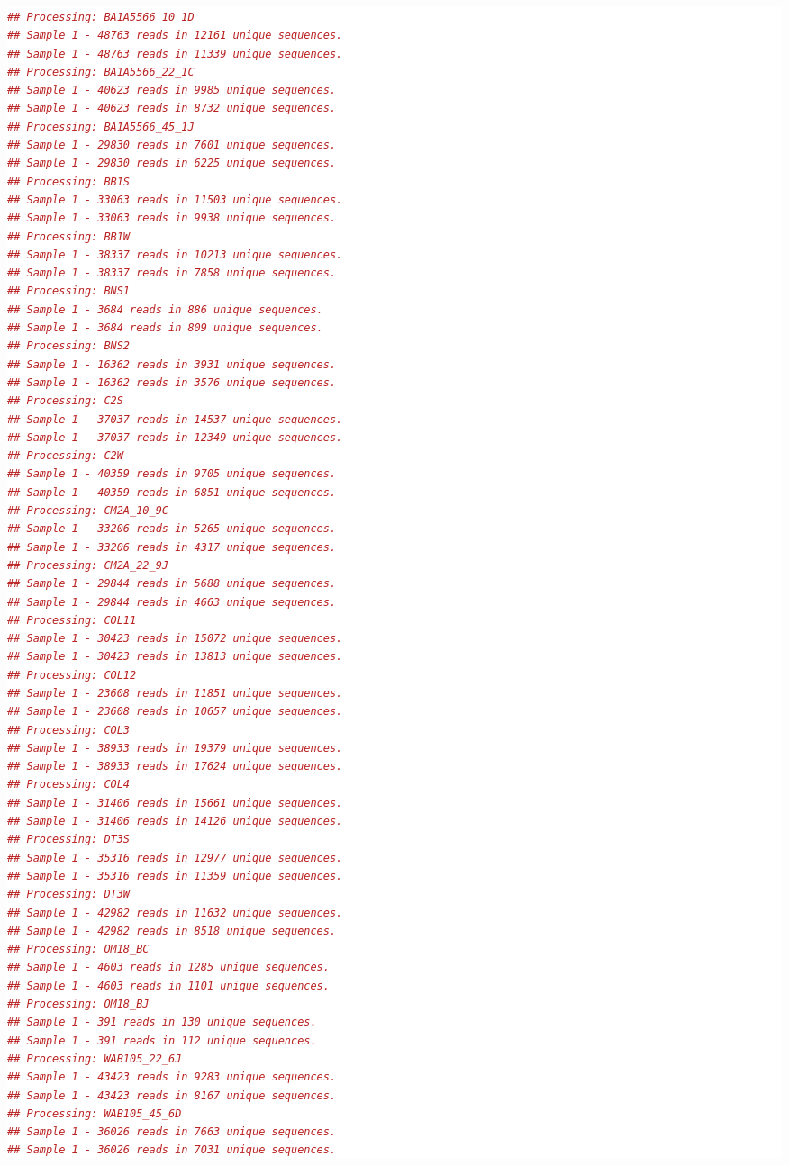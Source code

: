 ``` r
## Processing: BA1A5566_10_1D 
## Sample 1 - 48763 reads in 12161 unique sequences.
## Sample 1 - 48763 reads in 11339 unique sequences.
## Processing: BA1A5566_22_1C 
## Sample 1 - 40623 reads in 9985 unique sequences.
## Sample 1 - 40623 reads in 8732 unique sequences.
## Processing: BA1A5566_45_1J 
## Sample 1 - 29830 reads in 7601 unique sequences.
## Sample 1 - 29830 reads in 6225 unique sequences.
## Processing: BB1S 
## Sample 1 - 33063 reads in 11503 unique sequences.
## Sample 1 - 33063 reads in 9938 unique sequences.
## Processing: BB1W 
## Sample 1 - 38337 reads in 10213 unique sequences.
## Sample 1 - 38337 reads in 7858 unique sequences.
## Processing: BNS1 
## Sample 1 - 3684 reads in 886 unique sequences.
## Sample 1 - 3684 reads in 809 unique sequences.
## Processing: BNS2 
## Sample 1 - 16362 reads in 3931 unique sequences.
## Sample 1 - 16362 reads in 3576 unique sequences.
## Processing: C2S 
## Sample 1 - 37037 reads in 14537 unique sequences.
## Sample 1 - 37037 reads in 12349 unique sequences.
## Processing: C2W 
## Sample 1 - 40359 reads in 9705 unique sequences.
## Sample 1 - 40359 reads in 6851 unique sequences.
## Processing: CM2A_10_9C 
## Sample 1 - 33206 reads in 5265 unique sequences.
## Sample 1 - 33206 reads in 4317 unique sequences.
## Processing: CM2A_22_9J 
## Sample 1 - 29844 reads in 5688 unique sequences.
## Sample 1 - 29844 reads in 4663 unique sequences.
## Processing: COL11 
## Sample 1 - 30423 reads in 15072 unique sequences.
## Sample 1 - 30423 reads in 13813 unique sequences.
## Processing: COL12 
## Sample 1 - 23608 reads in 11851 unique sequences.
## Sample 1 - 23608 reads in 10657 unique sequences.
## Processing: COL3 
## Sample 1 - 38933 reads in 19379 unique sequences.
## Sample 1 - 38933 reads in 17624 unique sequences.
## Processing: COL4 
## Sample 1 - 31406 reads in 15661 unique sequences.
## Sample 1 - 31406 reads in 14126 unique sequences.
## Processing: DT3S 
## Sample 1 - 35316 reads in 12977 unique sequences.
## Sample 1 - 35316 reads in 11359 unique sequences.
## Processing: DT3W 
## Sample 1 - 42982 reads in 11632 unique sequences.
## Sample 1 - 42982 reads in 8518 unique sequences.
## Processing: OM18_BC 
## Sample 1 - 4603 reads in 1285 unique sequences.
## Sample 1 - 4603 reads in 1101 unique sequences.
## Processing: OM18_BJ 
## Sample 1 - 391 reads in 130 unique sequences.
## Sample 1 - 391 reads in 112 unique sequences.
## Processing: WAB105_22_6J 
## Sample 1 - 43423 reads in 9283 unique sequences.
## Sample 1 - 43423 reads in 8167 unique sequences.
## Processing: WAB105_45_6D 
## Sample 1 - 36026 reads in 7663 unique sequences.
## Sample 1 - 36026 reads in 7031 unique sequences.
```